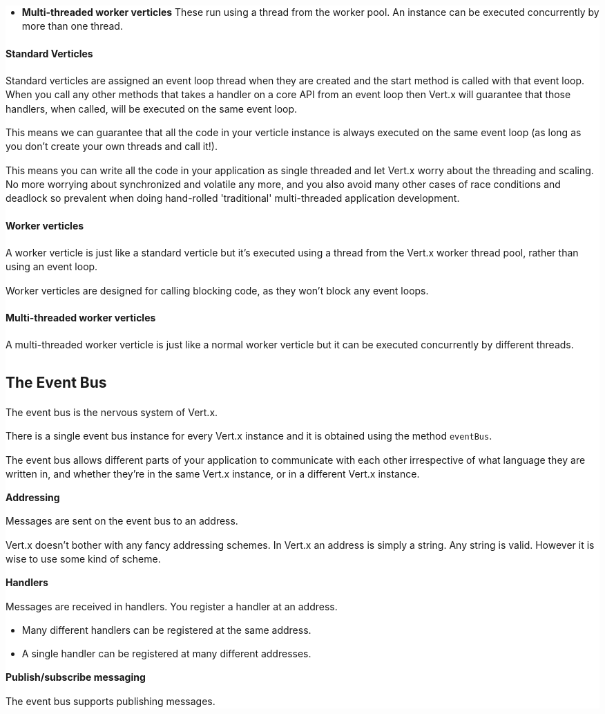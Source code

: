 - **Multi-threaded worker verticles**
  These run using a thread from the worker pool. An instance can be executed concurrently by more than one thread.

#### Standard Verticles
Standard verticles are assigned an event loop thread when they are created and the start method is called with that event loop. When you call any other methods that takes a handler on a core API from an event loop then Vert.x will guarantee that those handlers, when called, will be executed on the same event loop.

This means we can guarantee that all the code in your verticle instance is always executed on the same event loop (as long as you don’t create your own threads and call it!).

This means you can write all the code in your application as single threaded and let Vert.x worry about the threading and scaling. No more worrying about synchronized and volatile any more, and you also avoid many other cases of race conditions and deadlock so prevalent when doing hand-rolled 'traditional' multi-threaded application development.

#### Worker verticles
A worker verticle is just like a standard verticle but it’s executed using a thread from the Vert.x worker thread pool, rather than using an event loop.

Worker verticles are designed for calling blocking code, as they won’t block any event loops.

#### Multi-threaded worker verticles

A multi-threaded worker verticle is just like a normal worker verticle but it can be executed concurrently by different threads.


## The Event Bus
The event bus is the nervous system of Vert.x.

There is a single event bus instance for every Vert.x instance and it is obtained using the method `eventBus`.

The event bus allows different parts of your application to communicate with each other irrespective of what language they are written in, and whether they’re in the same Vert.x instance, or in a different Vert.x instance.

**Addressing**

Messages are sent on the event bus to an address.

Vert.x doesn’t bother with any fancy addressing schemes. In Vert.x an address is simply a string. Any string is valid. However it is wise to use some kind of scheme.

**Handlers**

Messages are received in handlers. You register a handler at an address.

- Many different handlers can be registered at the same address.

- A single handler can be registered at many different addresses.

**Publish/subscribe messaging**

The event bus supports publishing messages.
